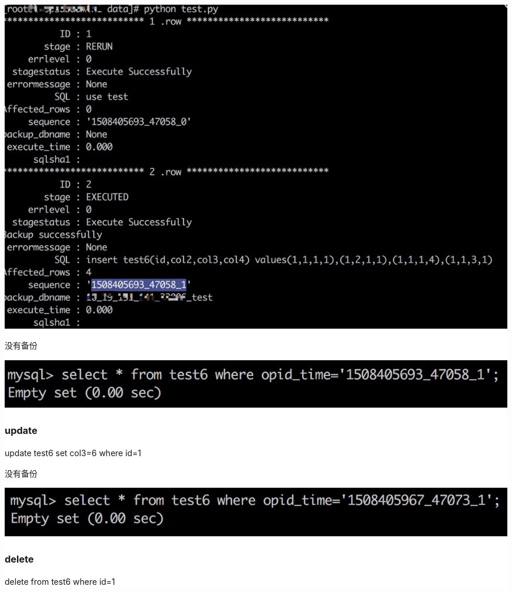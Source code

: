 !["inception_backup"](/images/inception_bakup_16.png)

没有备份

!["inception_backup"](/images/inception_bakup_17.png)

### update

update test6 set col3=6 where id=1

没有备份

!["inception_backup"](/images/inception_bakup_18.png)

### delete
delete from test6  where id=1
